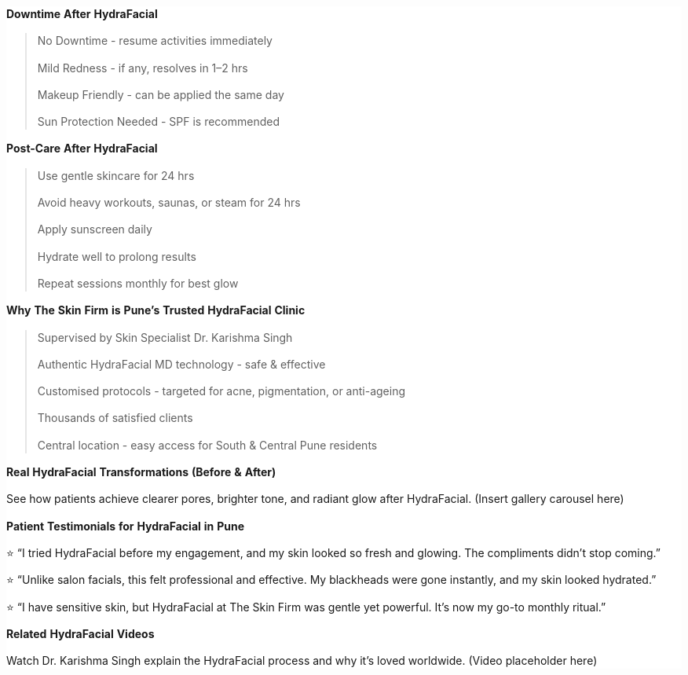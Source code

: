 **Downtime** **After** **HydraFacial**

> No Downtime - resume activities immediately
>
> Mild Redness - if any, resolves in 1–2 hrs
>
> Makeup Friendly - can be applied the same day
>
> Sun Protection Needed - SPF is recommended

**Post-Care** **After** **HydraFacial**

> Use gentle skincare for 24 hrs
>
> Avoid heavy workouts, saunas, or steam for 24 hrs
>
> Apply sunscreen daily
>
> Hydrate well to prolong results
>
> Repeat sessions monthly for best glow

**Why** **The** **Skin** **Firm** **is** **Pune’s** **Trusted**
**HydraFacial** **Clinic**

> Supervised by Skin Specialist Dr. Karishma Singh
>
> Authentic HydraFacial MD technology - safe & effective
>
> Customised protocols - targeted for acne, pigmentation, or anti-ageing
>
> Thousands of satisfied clients
>
> Central location - easy access for South & Central Pune residents

**Real** **HydraFacial** **Transformations** **(Before** **&**
**After)**

See how patients achieve clearer pores, brighter tone, and radiant glow
after HydraFacial. (Insert gallery carousel here)

**Patient** **Testimonials** **for** **HydraFacial** **in** **Pune**

⭐ “I tried HydraFacial before my engagement, and my skin looked so
fresh and glowing. The compliments didn’t stop coming.”

⭐ “Unlike salon facials, this felt professional and effective. My
blackheads were gone instantly, and my skin looked hydrated.”

⭐ “I have sensitive skin, but HydraFacial at The Skin Firm was gentle
yet powerful. It’s now my go-to monthly ritual.”

**Related** **HydraFacial** **Videos**

Watch Dr. Karishma Singh explain the HydraFacial process and why it’s
loved worldwide. (Video placeholder here)
